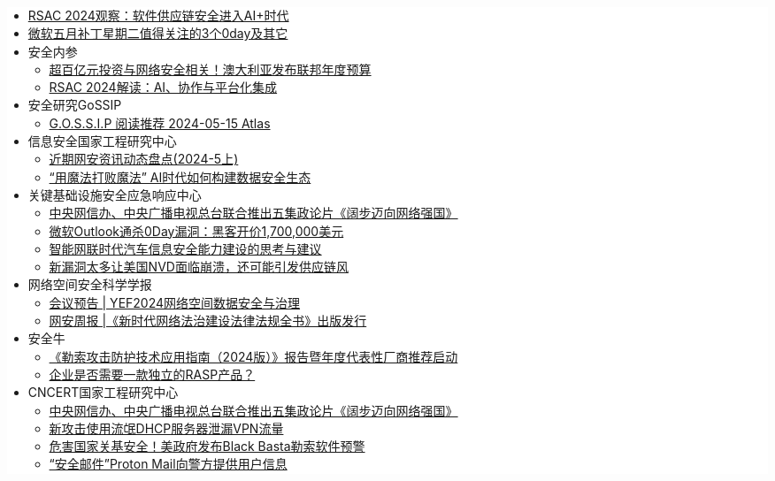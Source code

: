   - [RSAC 2024观察：软件供应链安全进入AI+时代](https://mp.weixin.qq.com/s?__biz=MzI2NTg4OTc5Nw==&mid=2247519497&idx=1&sn=3f531af375c16bd26e01ca94f96d2f6b&chksm=ea94bc63dde33575a6c7f4e47536c932046c465934273303f37535c57d30f3fe32e5335b2de5&scene=58&subscene=0#rd)
  - [微软五月补丁星期二值得关注的3个0day及其它](https://mp.weixin.qq.com/s?__biz=MzI2NTg4OTc5Nw==&mid=2247519497&idx=2&sn=1e1dfda946c84c3456230b9252dc53b1&chksm=ea94bc63dde335758128401d8248286936aecf6b12e9914935af867fdbb2ff0e4494f3b4d849&scene=58&subscene=0#rd)
- 安全内参
  - [超百亿元投资与网络安全相关！澳大利亚发布联邦年度预算](https://mp.weixin.qq.com/s?__biz=MzI4NDY2MDMwMw==&mid=2247511631&idx=1&sn=beccf0708c4d2291f3d3a54814c67d2a&chksm=ebfae96fdc8d607911036d737ca2cbf18cadae53f0ece9b8f4802ca98aeb0d7c69093ce31b0c&scene=58&subscene=0#rd)
  - [RSAC 2024解读：AI、协作与平台化集成](https://mp.weixin.qq.com/s?__biz=MzI4NDY2MDMwMw==&mid=2247511631&idx=2&sn=045688057a8738cd7ebd7a2a4fed169e&chksm=ebfae96fdc8d6079faaa05277f009626cca87fad844432f5ce508224829165502330d65f2b62&scene=58&subscene=0#rd)
- 安全研究GoSSIP
  - [G.O.S.S.I.P 阅读推荐 2024-05-15 Atlas](https://mp.weixin.qq.com/s?__biz=Mzg5ODUxMzg0Ng==&mid=2247498013&idx=1&sn=f9db4768aaa3511424a3668f233a9f0f&chksm=c063d7c4f7145ed2ee852a32e4b2453bb62f7e43261eb2e12277f3e4676c4f0c16cf2c5754e6&scene=58&subscene=0#rd)
- 信息安全国家工程研究中心
  - [近期网安资讯动态盘点(2024-5上)](https://mp.weixin.qq.com/s?__biz=MzU5OTQ0NzY3Ng==&mid=2247496650&idx=1&sn=8e86a351c94c769e6f4e1724847c5572&chksm=feb672d9c9c1fbcf824d324d98c81e0dad80fbfcdd05190a0c8c9e72205749db8ccfac049a79&scene=58&subscene=0#rd)
  - [“用魔法打败魔法” AI时代如何构建数据安全生态](https://mp.weixin.qq.com/s?__biz=MzU5OTQ0NzY3Ng==&mid=2247496650&idx=2&sn=fd6301126f175b8381c1350f434804d9&chksm=feb672d9c9c1fbcf5508206313a23656d47accd8b1ed81ae31926931f014bfe019bd353d49ab&scene=58&subscene=0#rd)
- 关键基础设施安全应急响应中心
  - [中央网信办、中央广播电视总台联合推出五集政论片《阔步迈向网络强国》](https://mp.weixin.qq.com/s?__biz=MzkyMzAwMDEyNg==&mid=2247543723&idx=1&sn=5df35ad572a05e849218a45705cb1bdd&chksm=c1e9a7faf69e2eecaedfebfc828014373f0eac81b280f10af5a7bf830cc950d2aa27f3806093&scene=58&subscene=0#rd)
  - [微软Outlook通杀0Day漏洞：黑客开价1,700,000美元](https://mp.weixin.qq.com/s?__biz=MzkyMzAwMDEyNg==&mid=2247543723&idx=2&sn=5043ee6a15382491ce491b2b77bbd771&chksm=c1e9a7faf69e2eec63a27f7bde86de9197a15b953fe940b0160c254d3e0f41ba076300818edc&scene=58&subscene=0#rd)
  - [智能网联时代汽车信息安全能力建设的思考与建议](https://mp.weixin.qq.com/s?__biz=MzkyMzAwMDEyNg==&mid=2247543723&idx=3&sn=596afb863d5b8d869407f95eb0cb351a&chksm=c1e9a7faf69e2eecf7d18bcbaac37c9ac2ba544f57a82de86e26ccff511e7a698c7ec1271d68&scene=58&subscene=0#rd)
  - [新漏洞太多让美国NVD面临崩溃，还可能引发供应链风](https://mp.weixin.qq.com/s?__biz=MzkyMzAwMDEyNg==&mid=2247543723&idx=4&sn=9fd005fa06ab5964879de8e9fb76894e&chksm=c1e9a7faf69e2eecb8829ce4421a269b479ab846b0401231d0bee983699efb944dd06c7b51ea&scene=58&subscene=0#rd)
- 网络空间安全科学学报
  - [会议预告 | YEF2024网络空间数据安全与治理](https://mp.weixin.qq.com/s?__biz=MzI0NjU2NDMwNQ==&mid=2247500080&idx=1&sn=df035d37db9017b3a55ad29369dfbc6b&chksm=e9bfd58edec85c98cd100441233a941887317ea7b8a5b26224ccc569154a0cc710f3d4a45a56&scene=58&subscene=0#rd)
  - [网安周报 |《新时代网络法治建设法律法规全书》出版发行](https://mp.weixin.qq.com/s?__biz=MzI0NjU2NDMwNQ==&mid=2247500080&idx=2&sn=992c45592950e79dde6e44c246bf3a4e&chksm=e9bfd58edec85c988d6f773f0742689c2f49d271614f603d358ab067a6d071fa909f4775e506&scene=58&subscene=0#rd)
- 安全牛
  - [《勒索攻击防护技术应用指南（2024版）》报告暨年度代表性厂商推荐启动](https://mp.weixin.qq.com/s?__biz=MjM5Njc3NjM4MA==&mid=2651129659&idx=1&sn=72b16e16aacb6376857319269bf30f88&chksm=bd15b7e88a623efe4fe0882d41e3923d8c240933d4c23ad16a4f9acfaf75dfac903e6421c530&scene=58&subscene=0#rd)
  - [企业是否需要一款独立的RASP产品？](https://mp.weixin.qq.com/s?__biz=MjM5Njc3NjM4MA==&mid=2651129659&idx=2&sn=8bb447d65466ba361fd678093b3afe89&chksm=bd15b7e88a623efe74ec5f71a4fa88053ea9d39651fbfb44009c712093e92eb8f393722de2c6&scene=58&subscene=0#rd)
- CNCERT国家工程研究中心
  - [中央网信办、中央广播电视总台联合推出五集政论片《阔步迈向网络强国》](https://mp.weixin.qq.com/s?__biz=MzUzNDYxOTA1NA==&mid=2247544602&idx=1&sn=8cbc44b86ba7c1dcdc6782a57bee1048&chksm=fa9399dbcde410cd70082613d00b1a65b48c83dca022d6dd100fe665144d034523f7a0c2bdd4&scene=58&subscene=0#rd)
  - [新攻击使用流氓DHCP服务器泄漏VPN流量](https://mp.weixin.qq.com/s?__biz=MzUzNDYxOTA1NA==&mid=2247544602&idx=2&sn=527f2ba1a3cd70ef0987f463ea4f5bb1&chksm=fa9399dbcde410cd3b218bfedbb3fcd7336979d194d7fbf97398901aa0483668b574e707399a&scene=58&subscene=0#rd)
  - [危害国家关基安全！美政府发布Black Basta勒索软件预警](https://mp.weixin.qq.com/s?__biz=MzUzNDYxOTA1NA==&mid=2247544602&idx=3&sn=5398648a960c6a38e49eb9f597db5a89&chksm=fa9399dbcde410cdcecc12630c9897cbbf7c14329aba19d21a6d9dc1e52489ab46bcbc502b9c&scene=58&subscene=0#rd)
  - [“安全邮件”Proton Mail向警方提供用户信息](https://mp.weixin.qq.com/s?__biz=MzUzNDYxOTA1NA==&mid=2247544602&idx=4&sn=68548b797952879001f1b6038ee4d377&chksm=fa9399dbcde410cd1bf709d1791f08a14a5cbfea0772d1e0c1753d3d8e58d4cd9f6b16bce6fe&scene=58&subscene=0#rd)